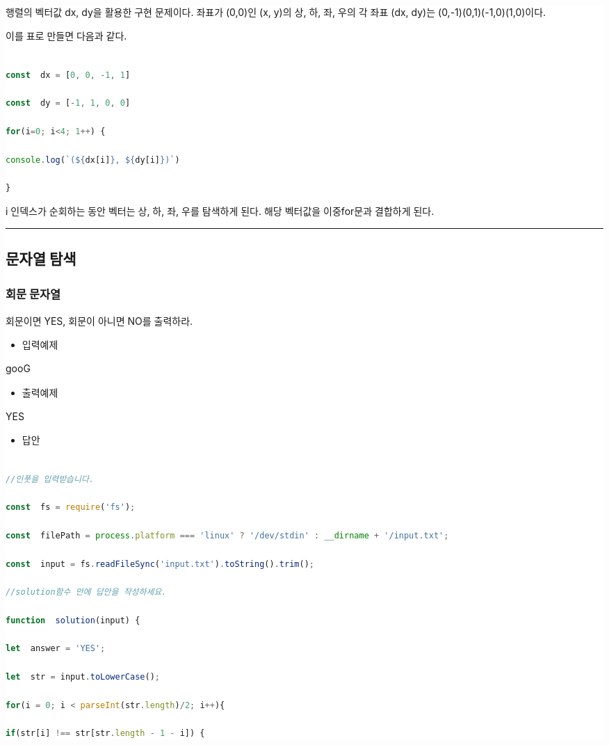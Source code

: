 행렬의 벡터값 dx, dy을 활용한 구현 문제이다. 좌표가 (0,0)인 (x, y)의 상, 하, 좌, 우의 각 좌표 (dx, dy)는 (0,-1)(0,1)(-1,0)(1,0)이다.

이를 표로 만들면 다음과 같다.

```js

const  dx = [0, 0, -1, 1]

const  dy = [-1, 1, 0, 0]

for(i=0; i<4; 1++) {

console.log(`(${dx[i]}, ${dy[i]})`)

}

```

i 인덱스가 순회하는 동안 벡터는 상, 하, 좌, 우를 탐색하게 된다. 해당 벡터값을 이중for문과 결합하게 된다.

  

-----

  

## 문자열 탐색

  

### 회문 문자열

  

회문이면 YES, 회문이 아니면 NO를 출력하라.

  

- 입력예제

gooG

  

- 출력예제

YES

  

- 답안

```javascript

//인풋을 입력받습니다.

const  fs = require('fs');

const  filePath = process.platform === 'linux' ? '/dev/stdin' : __dirname + '/input.txt';

const  input = fs.readFileSync('input.txt').toString().trim();

//solution함수 안에 답안을 작성하세요.

function  solution(input) {

let  answer = 'YES';

let  str = input.toLowerCase();

for(i = 0; i < parseInt(str.length)/2; i++){

if(str[i] !== str[str.length - 1 - i]) {
```